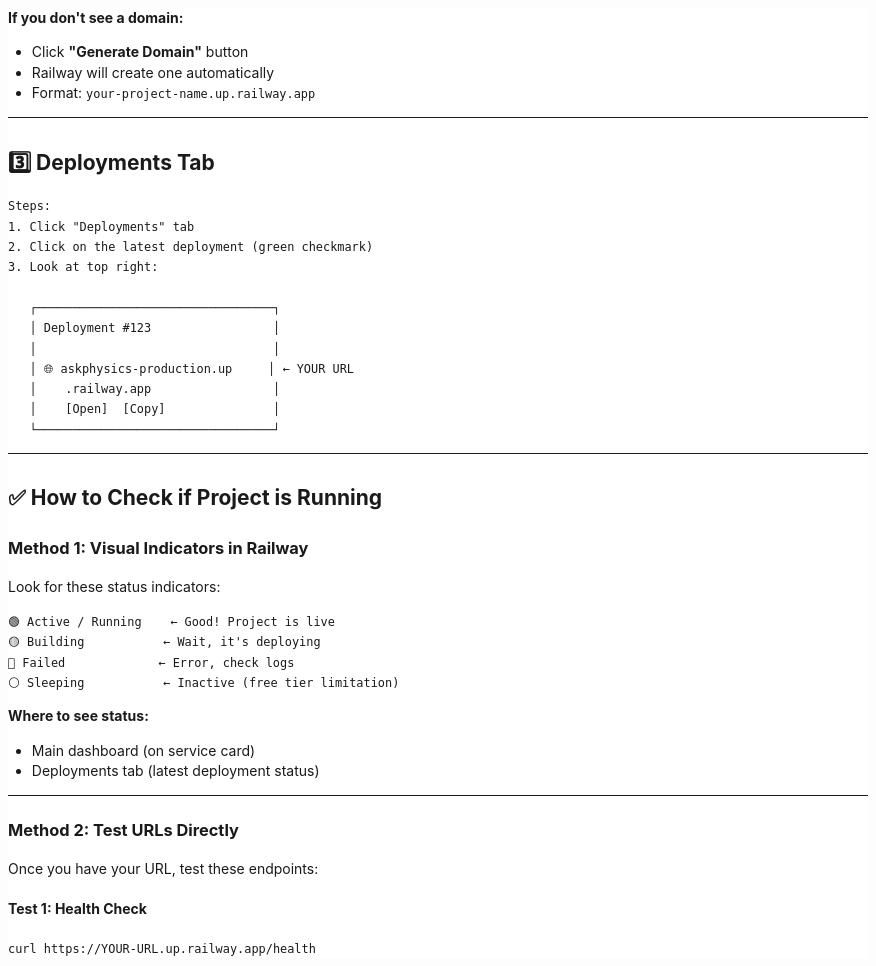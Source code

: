 **If you don't see a domain:**
- Click **"Generate Domain"** button
- Railway will create one automatically
- Format: `your-project-name.up.railway.app`

---

## **3️⃣ Deployments Tab**

```
Steps:
1. Click "Deployments" tab
2. Click on the latest deployment (green checkmark)
3. Look at top right:

   ┌─────────────────────────────────┐
   │ Deployment #123                 │
   │                                 │
   │ 🌐 askphysics-production.up     │ ← YOUR URL
   │    .railway.app                 │
   │    [Open]  [Copy]               │
   └─────────────────────────────────┘
```

---

## ✅ **How to Check if Project is Running**

### **Method 1: Visual Indicators in Railway**

Look for these status indicators:

```
🟢 Active / Running    ← Good! Project is live
🟡 Building           ← Wait, it's deploying
🔴 Failed             ← Error, check logs
⚪ Sleeping           ← Inactive (free tier limitation)
```

**Where to see status:**
- Main dashboard (on service card)
- Deployments tab (latest deployment status)

---

### **Method 2: Test URLs Directly**

Once you have your URL, test these endpoints:

#### **Test 1: Health Check**
```bash
curl https://YOUR-URL.up.railway.app/health
```
